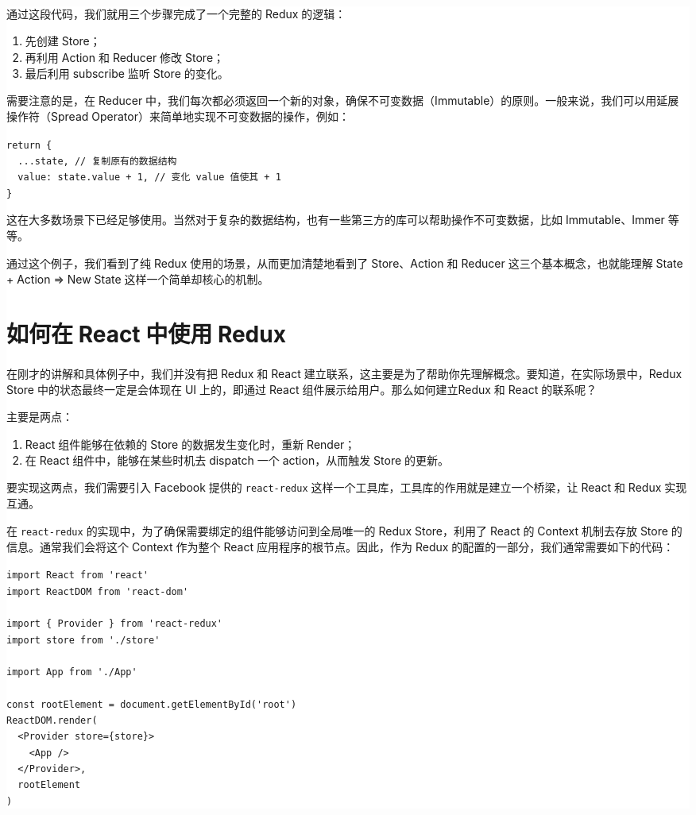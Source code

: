 通过这段代码，我们就用三个步骤完成了一个完整的 Redux 的逻辑：

1. 先创建 Store；
2. 再利用 Action 和 Reducer 修改 Store；
3. 最后利用 subscribe 监听 Store 的变化。



需要注意的是，在 Reducer 中，我们每次都必须返回一个新的对象，确保不可变数据（Immutable）的原则。一般来说，我们可以用延展操作符（Spread Operator）来简单地实现不可变数据的操作，例如：

```
return {
  ...state, // 复制原有的数据结构
  value: state.value + 1, // 变化 value 值使其 + 1
}
```

这在大多数场景下已经足够使用。当然对于复杂的数据结构，也有一些第三方的库可以帮助操作不可变数据，比如 Immutable、Immer 等等。

通过这个例子，我们看到了纯 Redux 使用的场景，从而更加清楚地看到了 Store、Action 和 Reducer 这三个基本概念，也就能理解 State + Action => New State 这样一个简单却核心的机制。

# 如何在 React 中使用 Redux

在刚才的讲解和具体例子中，我们并没有把 Redux 和 React 建立联系，这主要是为了帮助你先理解概念。要知道，在实际场景中，Redux Store 中的状态最终一定是会体现在 UI 上的，即通过 React 组件展示给用户。那么如何建立Redux 和 React 的联系呢？

主要是两点：

1. React 组件能够在依赖的 Store 的数据发生变化时，重新 Render；
2. 在 React 组件中，能够在某些时机去 dispatch 一个 action，从而触发 Store 的更新。



要实现这两点，我们需要引入 Facebook 提供的 `react-redux` 这样一个工具库，工具库的作用就是建立一个桥梁，让 React 和 Redux 实现互通。

在 `react-redux` 的实现中，为了确保需要绑定的组件能够访问到全局唯一的 Redux Store，利用了 React 的 Context 机制去存放 Store 的信息。通常我们会将这个 Context 作为整个 React 应用程序的根节点。因此，作为 Redux 的配置的一部分，我们通常需要如下的代码：

```
import React from 'react'
import ReactDOM from 'react-dom'

import { Provider } from 'react-redux'
import store from './store'

import App from './App'

const rootElement = document.getElementById('root')
ReactDOM.render(
  <Provider store={store}>
    <App />
  </Provider>,
  rootElement
)
```
